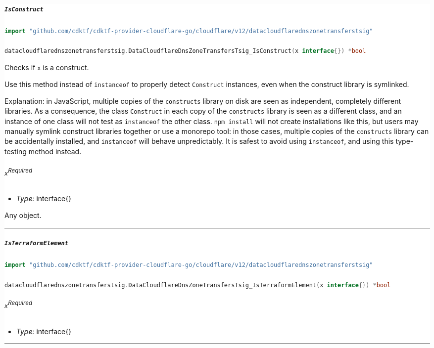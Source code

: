 
##### `IsConstruct` <a name="IsConstruct" id="@cdktf/provider-cloudflare.dataCloudflareDnsZoneTransfersTsig.DataCloudflareDnsZoneTransfersTsig.isConstruct"></a>

```go
import "github.com/cdktf/cdktf-provider-cloudflare-go/cloudflare/v12/datacloudflarednszonetransferstsig"

datacloudflarednszonetransferstsig.DataCloudflareDnsZoneTransfersTsig_IsConstruct(x interface{}) *bool
```

Checks if `x` is a construct.

Use this method instead of `instanceof` to properly detect `Construct`
instances, even when the construct library is symlinked.

Explanation: in JavaScript, multiple copies of the `constructs` library on
disk are seen as independent, completely different libraries. As a
consequence, the class `Construct` in each copy of the `constructs` library
is seen as a different class, and an instance of one class will not test as
`instanceof` the other class. `npm install` will not create installations
like this, but users may manually symlink construct libraries together or
use a monorepo tool: in those cases, multiple copies of the `constructs`
library can be accidentally installed, and `instanceof` will behave
unpredictably. It is safest to avoid using `instanceof`, and using
this type-testing method instead.

###### `x`<sup>Required</sup> <a name="x" id="@cdktf/provider-cloudflare.dataCloudflareDnsZoneTransfersTsig.DataCloudflareDnsZoneTransfersTsig.isConstruct.parameter.x"></a>

- *Type:* interface{}

Any object.

---

##### `IsTerraformElement` <a name="IsTerraformElement" id="@cdktf/provider-cloudflare.dataCloudflareDnsZoneTransfersTsig.DataCloudflareDnsZoneTransfersTsig.isTerraformElement"></a>

```go
import "github.com/cdktf/cdktf-provider-cloudflare-go/cloudflare/v12/datacloudflarednszonetransferstsig"

datacloudflarednszonetransferstsig.DataCloudflareDnsZoneTransfersTsig_IsTerraformElement(x interface{}) *bool
```

###### `x`<sup>Required</sup> <a name="x" id="@cdktf/provider-cloudflare.dataCloudflareDnsZoneTransfersTsig.DataCloudflareDnsZoneTransfersTsig.isTerraformElement.parameter.x"></a>

- *Type:* interface{}

---